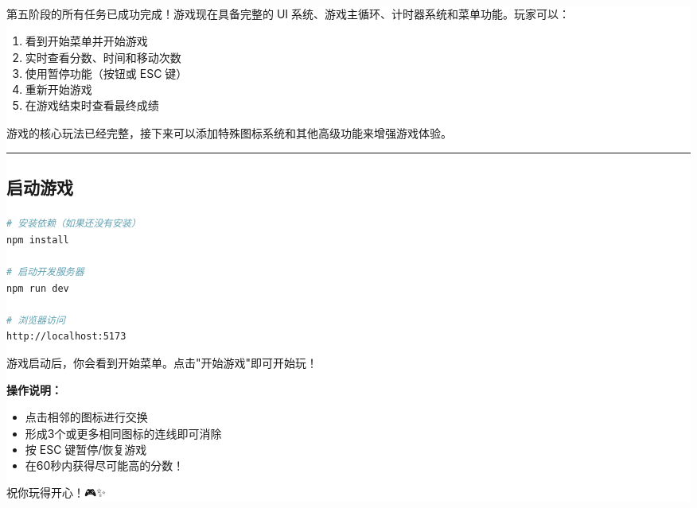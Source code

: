 第五阶段的所有任务已成功完成！游戏现在具备完整的 UI 系统、游戏主循环、计时器系统和菜单功能。玩家可以：

1. 看到开始菜单并开始游戏
2. 实时查看分数、时间和移动次数
3. 使用暂停功能（按钮或 ESC 键）
4. 重新开始游戏
5. 在游戏结束时查看最终成绩

游戏的核心玩法已经完整，接下来可以添加特殊图标系统和其他高级功能来增强游戏体验。

---

## 启动游戏

```bash
# 安装依赖（如果还没有安装）
npm install

# 启动开发服务器
npm run dev

# 浏览器访问
http://localhost:5173
```

游戏启动后，你会看到开始菜单。点击"开始游戏"即可开始玩！

**操作说明：**
- 点击相邻的图标进行交换
- 形成3个或更多相同图标的连线即可消除
- 按 ESC 键暂停/恢复游戏
- 在60秒内获得尽可能高的分数！

祝你玩得开心！🎮✨
